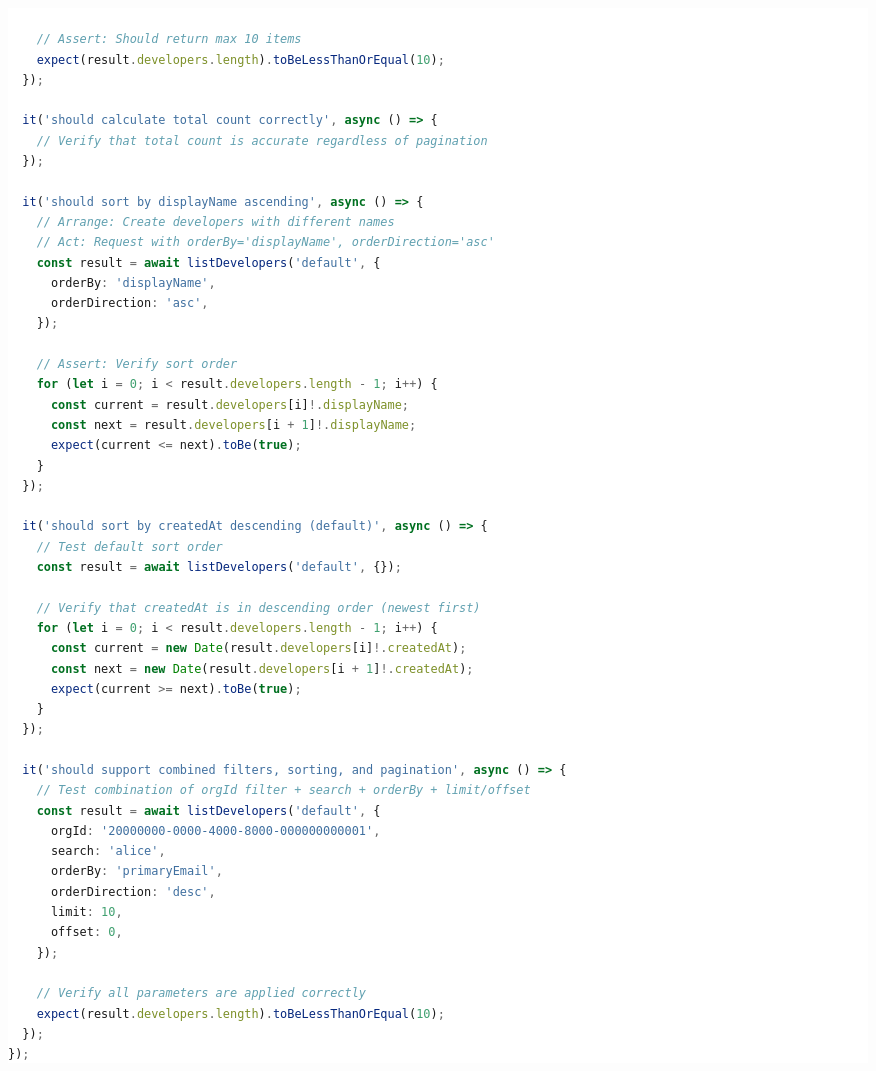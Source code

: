 ```typescript

    // Assert: Should return max 10 items
    expect(result.developers.length).toBeLessThanOrEqual(10);
  });

  it('should calculate total count correctly', async () => {
    // Verify that total count is accurate regardless of pagination
  });

  it('should sort by displayName ascending', async () => {
    // Arrange: Create developers with different names
    // Act: Request with orderBy='displayName', orderDirection='asc'
    const result = await listDevelopers('default', {
      orderBy: 'displayName',
      orderDirection: 'asc',
    });

    // Assert: Verify sort order
    for (let i = 0; i < result.developers.length - 1; i++) {
      const current = result.developers[i]!.displayName;
      const next = result.developers[i + 1]!.displayName;
      expect(current <= next).toBe(true);
    }
  });

  it('should sort by createdAt descending (default)', async () => {
    // Test default sort order
    const result = await listDevelopers('default', {});

    // Verify that createdAt is in descending order (newest first)
    for (let i = 0; i < result.developers.length - 1; i++) {
      const current = new Date(result.developers[i]!.createdAt);
      const next = new Date(result.developers[i + 1]!.createdAt);
      expect(current >= next).toBe(true);
    }
  });

  it('should support combined filters, sorting, and pagination', async () => {
    // Test combination of orgId filter + search + orderBy + limit/offset
    const result = await listDevelopers('default', {
      orgId: '20000000-0000-4000-8000-000000000001',
      search: 'alice',
      orderBy: 'primaryEmail',
      orderDirection: 'desc',
      limit: 10,
      offset: 0,
    });

    // Verify all parameters are applied correctly
    expect(result.developers.length).toBeLessThanOrEqual(10);
  });
});
```
